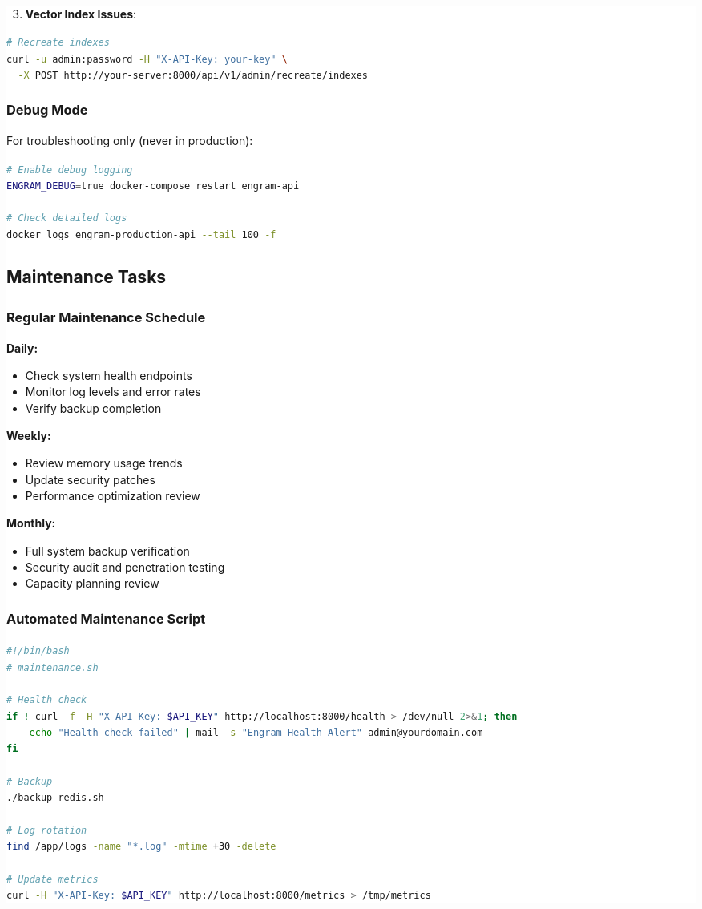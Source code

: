 3. **Vector Index Issues**:
```bash
# Recreate indexes
curl -u admin:password -H "X-API-Key: your-key" \
  -X POST http://your-server:8000/api/v1/admin/recreate/indexes
```

### Debug Mode

For troubleshooting only (never in production):

```bash
# Enable debug logging
ENGRAM_DEBUG=true docker-compose restart engram-api

# Check detailed logs
docker logs engram-production-api --tail 100 -f
```

## Maintenance Tasks

### Regular Maintenance Schedule

**Daily:**
- Check system health endpoints
- Monitor log levels and error rates
- Verify backup completion

**Weekly:**
- Review memory usage trends
- Update security patches
- Performance optimization review

**Monthly:**
- Full system backup verification
- Security audit and penetration testing
- Capacity planning review

### Automated Maintenance Script

```bash
#!/bin/bash
# maintenance.sh

# Health check
if ! curl -f -H "X-API-Key: $API_KEY" http://localhost:8000/health > /dev/null 2>&1; then
    echo "Health check failed" | mail -s "Engram Health Alert" admin@yourdomain.com
fi

# Backup
./backup-redis.sh

# Log rotation
find /app/logs -name "*.log" -mtime +30 -delete

# Update metrics
curl -H "X-API-Key: $API_KEY" http://localhost:8000/metrics > /tmp/metrics
```
